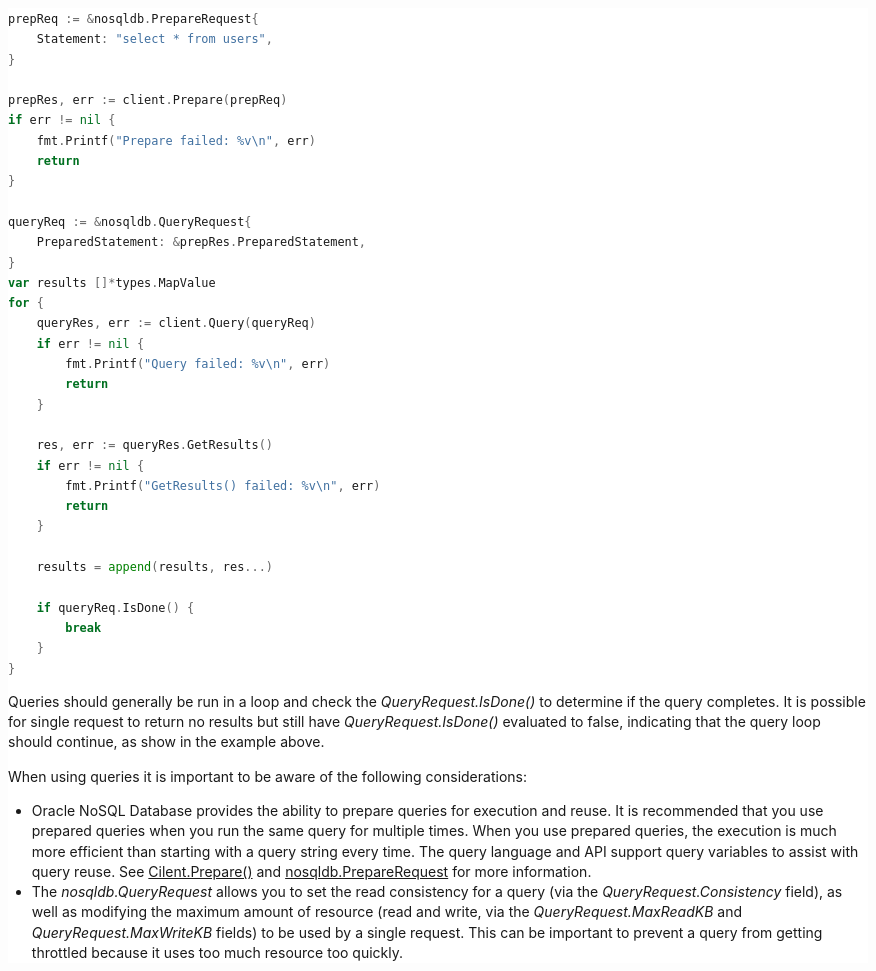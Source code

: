 ```go
prepReq := &nosqldb.PrepareRequest{
    Statement: "select * from users",
}

prepRes, err := client.Prepare(prepReq)
if err != nil {
    fmt.Printf("Prepare failed: %v\n", err)
    return
}

queryReq := &nosqldb.QueryRequest{
    PreparedStatement: &prepRes.PreparedStatement,
}
var results []*types.MapValue
for {
    queryRes, err := client.Query(queryReq)
    if err != nil {
        fmt.Printf("Query failed: %v\n", err)
        return
    }

    res, err := queryRes.GetResults()
    if err != nil {
        fmt.Printf("GetResults() failed: %v\n", err)
        return
    }

    results = append(results, res...)

    if queryReq.IsDone() {
        break
    }
}
```

Queries should generally be run in a loop and check the *QueryRequest.IsDone()*
to determine if the query completes. It is possible for single request to return
no results but still have *QueryRequest.IsDone()* evaluated to false, indicating
that the query loop should continue, as show in the example above.

When using queries it is important to be aware of the following considerations:

* Oracle NoSQL Database provides the ability to prepare queries for execution
and reuse. It is recommended that you use prepared queries when you run the
same query for multiple times. When you use prepared queries, the execution
is much more efficient than starting with a query string every time. The query
language and API support query variables to assist with query reuse.
See [Cilent.Prepare()](https://godoc.org/github.com/oracle/nosql-go-sdk/nosqldb#Client.Prepare) 
and [nosqldb.PrepareRequest](https://godoc.org/github.com/oracle/nosql-go-sdk/nosqldb#PrepareRequest) 
for more information.
* The *nosqldb.QueryRequest* allows you to set the read consistency for a query
(via the *QueryRequest.Consistency* field), as well as modifying the maximum 
amount of resource (read and write, via the *QueryRequest.MaxReadKB* and
*QueryRequest.MaxWriteKB* fields) to be used by a single request. This can be 
important to prevent a query from getting throttled because it uses too much 
resource too quickly.
